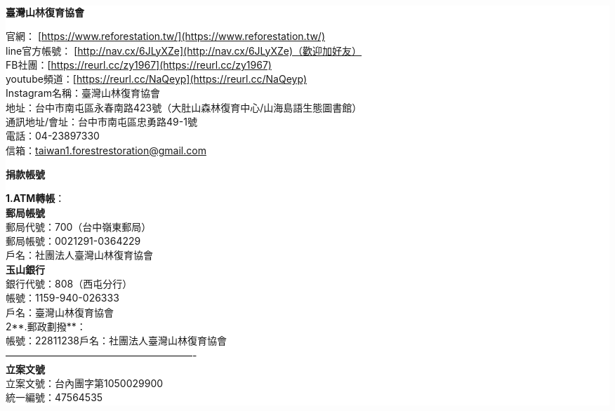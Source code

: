 **臺灣山林復育協會**

官網： [https://www.reforestation.tw/](https://www.reforestation.tw/)  
line官方帳號： [http://nav.cx/6JLyXZe](http://nav.cx/6JLyXZe)（歡迎加好友）  
FB社團：[https://reurl.cc/zy1967](https://reurl.cc/zy1967)  
youtube頻道：[https://reurl.cc/NaQeyp](https://reurl.cc/NaQeyp)  
Instagram名稱：臺灣山林復育協會   
地址：台中市南屯區永春南路423號（大肚山森林復育中心/山海島語生態圖書館）  
通訊地址/會址：台中市南屯區忠勇路49-1號  
電話：04-23897330  
信箱：[taiwan1.forestrestoration@gmail.com](mailto:taiwan1.forestrestoration@gmail.com)

**捐款帳號**

**1.ATM轉帳**：  
**郵局帳號**  
郵局代號：700（台中嶺東郵局）  
郵局帳號：0021291-0364229  
戶名：社團法人臺灣山林復育協會  
**玉山銀行**  
銀行代號：808（西屯分行）  
帳號：1159-940-026333  
戶名：臺灣山林復育協會  
2**.郵政劃撥**：  
帳號：22811238戶名：社團法人臺灣山林復育協會  
———————————————————-  
**立案文號**  
立案文號：台內團字第1050029900  
統一編號：47564535